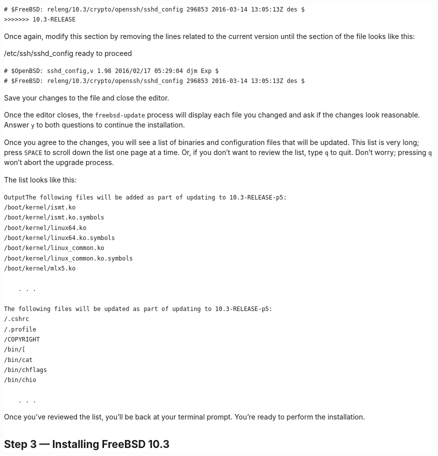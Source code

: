     # $FreeBSD: releng/10.3/crypto/openssh/sshd_config 296853 2016-03-14 13:05:13Z des $
    >>>>>>> 10.3-RELEASE

Once again, modify this section by removing the lines related to the current version until the section of the file looks like this:

/etc/ssh/sshd\_config ready to proceed

    # $OpenBSD: sshd_config,v 1.98 2016/02/17 05:29:04 djm Exp $
    # $FreeBSD: releng/10.3/crypto/openssh/sshd_config 296853 2016-03-14 13:05:13Z des $

Save your changes to the file and close the editor.

Once the editor closes, the `freebsd-update` process will display each file you changed and ask if the changes look reasonable. Answer `y` to both questions to continue the installation.

Once you agree to the changes, you will see a list of binaries and configuration files that will be updated. This list is very long; press `SPACE` to scroll down the list one page at a time. Or, if you don’t want to review the list, type `q` to quit. Don’t worry; pressing `q` won’t abort the upgrade process.

The list looks like this:

    OutputThe following files will be added as part of updating to 10.3-RELEASE-p5:
    /boot/kernel/ismt.ko
    /boot/kernel/ismt.ko.symbols
    /boot/kernel/linux64.ko
    /boot/kernel/linux64.ko.symbols
    /boot/kernel/linux_common.ko
    /boot/kernel/linux_common.ko.symbols
    /boot/kernel/mlx5.ko
    
        . . .
    
    The following files will be updated as part of updating to 10.3-RELEASE-p5:
    /.cshrc
    /.profile
    /COPYRIGHT
    /bin/[
    /bin/cat
    /bin/chflags
    /bin/chio
    
        . . .

Once you’ve reviewed the list, you’ll be back at your terminal prompt. You’re ready to perform the installation.

## Step 3 — Installing FreeBSD 10.3
